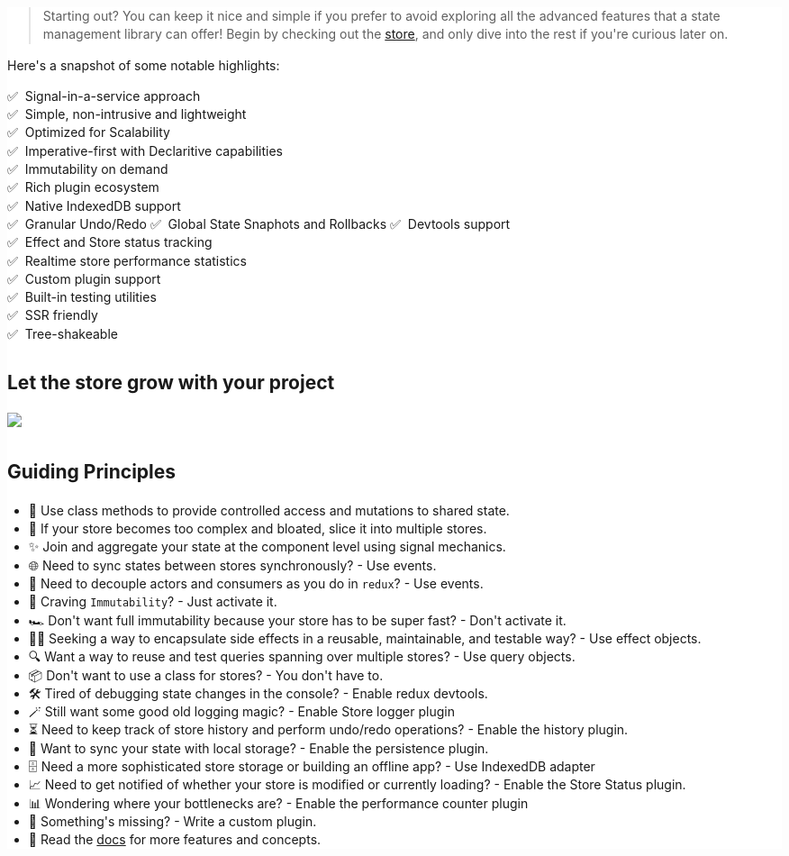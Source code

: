 > Starting out? You can keep it nice and simple if you prefer to avoid exploring all the advanced features that a state management library can offer! Begin by checking out the [store](https://zuriscript.github.io/signalstory/docs/store), and only dive into the rest if you're curious later on.

Here's a snapshot of some notable highlights:

✅ &nbsp;Signal-in-a-service approach  
✅ &nbsp;Simple, non-intrusive and lightweight  
✅ &nbsp;Optimized for Scalability  
✅ &nbsp;Imperative-first with Declaritive capabilities  
✅ &nbsp;Immutability on demand  
✅ &nbsp;Rich plugin ecosystem  
✅ &nbsp;Native IndexedDB support  
✅ &nbsp;Granular Undo/Redo
✅ &nbsp;Global State Snaphots and Rollbacks
✅ &nbsp;Devtools support  
✅ &nbsp;Effect and Store status tracking  
✅ &nbsp;Realtime store performance statistics  
✅ &nbsp;Custom plugin support  
✅ &nbsp;Built-in testing utilities  
✅ &nbsp;SSR friendly  
✅ &nbsp;Tree-shakeable

## Let the store grow with your project

<picture>
  <source media="(prefers-color-scheme: dark)" srcset="docs/static/img/code_evolve_landscape_dark.png">
  <img src="docs/static/img/code_evolve_landscape_light.png">
</picture>

## Guiding Principles

- 🚀 Use class methods to provide controlled access and mutations to shared state.
- 🌌 If your store becomes too complex and bloated, slice it into multiple stores.
- ✨ Join and aggregate your state at the component level using signal mechanics.
- 🌐 Need to sync states between stores synchronously? - Use events.
- 🔮 Need to decouple actors and consumers as you do in `redux`? - Use events.
- 🔄 Craving `Immutability`? - Just activate it.
- 🏎️ Don't want full immutability because your store has to be super fast? - Don't activate it.
- 🧙‍♂️ Seeking a way to encapsulate side effects in a reusable, maintainable, and testable way? - Use effect objects.
- 🔍 Want a way to reuse and test queries spanning over multiple stores? - Use query objects.
- 📦 Don't want to use a class for stores? - You don't have to.
- 🛠️ Tired of debugging state changes in the console? - Enable redux devtools.
- 🪄 Still want some good old logging magic? - Enable Store logger plugin
- ⏳ Need to keep track of store history and perform undo/redo operations? - Enable the history plugin.
- 💾 Want to sync your state with local storage? - Enable the persistence plugin.
- 🗄️ Need a more sophisticated store storage or building an offline app? - Use IndexedDB adapter
- 📈 Need to get notified of whether your store is modified or currently loading? - Enable the Store Status plugin.
- 📊 Wondering where your bottlenecks are? - Enable the performance counter plugin
- 🎨 Something's missing? - Write a custom plugin.
- 📖 Read the [docs](https://zuriscript.github.io/signalstory/) for more features and concepts.
